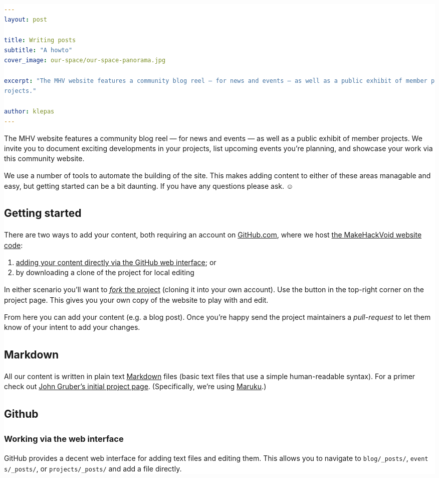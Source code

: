 ```yaml
---
layout: post

title: Writing posts
subtitle: "A howto"
cover_image: our-space/our-space-panorama.jpg

excerpt: "The MHV website features a community blog reel — for news and events — as well as a public exhibit of member projects."

author: klepas
---
```


The MHV website features a community blog reel — for news and events — as well as a public exhibit of member projects. We invite you to document exciting developments in your projects, list upcoming events you’re planning, and showcase your work via this community website.

We use a number of tools to automate the building of the site. This makes adding content to either of these areas managable and easy, but getting started can be a bit daunting. If you have any questions please ask. ☺

## Getting started

There are two ways to add your content, both requiring an account on [GitHub.com](https://github.com), where we host [the MakeHackVoid website code](https://github.com/makehackvoid/makehackvoid.com):

1. [adding your content directly via the GitHub web interface](https://help.github.com/articles/creating-and-editing-files-in-your-repository); or
2. by downloading a clone of the project for local editing

In either scenario you’ll want to [*fork* the project](https://help.github.com/articles/fork-a-repo) (cloning it into your own account). Use the button in the top-right corner on the project page. This gives you your own copy of the website to play with and edit.

From here you can add your content (e.g. a blog post). Once you’re happy send the project maintainers a *pull-request* to let them know of your intent to add your changes.

## Markdown

All our content is written in plain text [Markdown](https://en.wikipedia.org/wiki/Markdown) files (basic text files that use a simple human-readable syntax). For a primer check out [John Gruber’s initial project page](https://daringfireball.net/projects/markdown/syntax). (Specifically, we’re using [Maruku](http://maruku.rubyforge.org/index.html).)

## Github

### Working via the web interface

GitHub provides a decent web interface for adding text files and editing them. This allows you to navigate to `blog/_posts/`, `events/_posts/`, or `projects/_posts/` and add a file directly.
